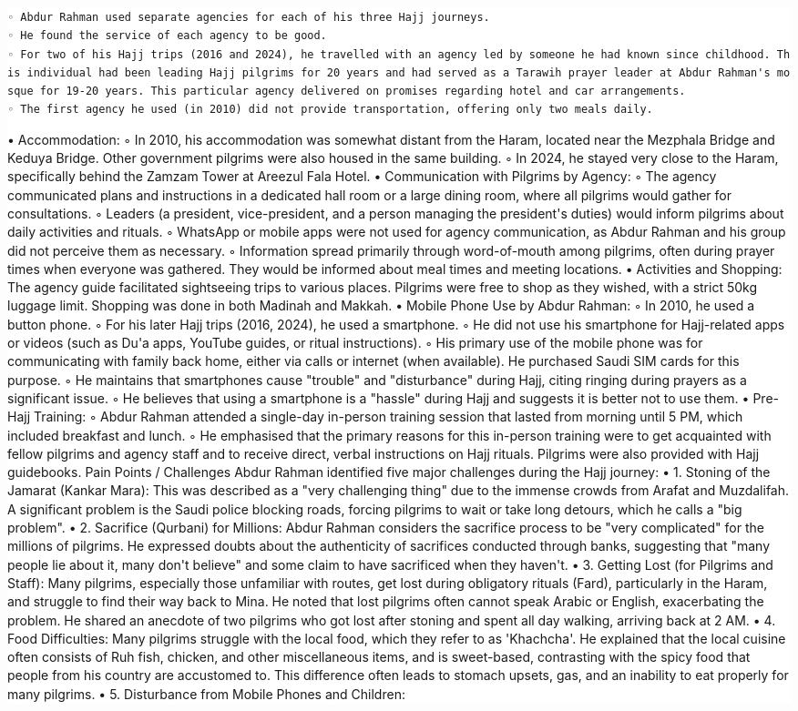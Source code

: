     ◦ Abdur Rahman used separate agencies for each of his three Hajj journeys.
    ◦ He found the service of each agency to be good.
    ◦ For two of his Hajj trips (2016 and 2024), he travelled with an agency led by someone he had known since childhood. This individual had been leading Hajj pilgrims for 20 years and had served as a Tarawih prayer leader at Abdur Rahman's mosque for 19-20 years. This particular agency delivered on promises regarding hotel and car arrangements.
    ◦ The first agency he used (in 2010) did not provide transportation, offering only two meals daily.
• Accommodation:
    ◦ In 2010, his accommodation was somewhat distant from the Haram, located near the Mezphala Bridge and Keduya Bridge. Other government pilgrims were also housed in the same building.
    ◦ In 2024, he stayed very close to the Haram, specifically behind the Zamzam Tower at Areezul Fala Hotel.
• Communication with Pilgrims by Agency:
    ◦ The agency communicated plans and instructions in a dedicated hall room or a large dining room, where all pilgrims would gather for consultations.
    ◦ Leaders (a president, vice-president, and a person managing the president's duties) would inform pilgrims about daily activities and rituals.
    ◦ WhatsApp or mobile apps were not used for agency communication, as Abdur Rahman and his group did not perceive them as necessary.
    ◦ Information spread primarily through word-of-mouth among pilgrims, often during prayer times when everyone was gathered. They would be informed about meal times and meeting locations.
• Activities and Shopping: The agency guide facilitated sightseeing trips to various places. Pilgrims were free to shop as they wished, with a strict 50kg luggage limit. Shopping was done in both Madinah and Makkah.
• Mobile Phone Use by Abdur Rahman:
    ◦ In 2010, he used a button phone.
    ◦ For his later Hajj trips (2016, 2024), he used a smartphone.
    ◦ He did not use his smartphone for Hajj-related apps or videos (such as Du'a apps, YouTube guides, or ritual instructions).
    ◦ His primary use of the mobile phone was for communicating with family back home, either via calls or internet (when available). He purchased Saudi SIM cards for this purpose.
    ◦ He maintains that smartphones cause "trouble" and "disturbance" during Hajj, citing ringing during prayers as a significant issue.
    ◦ He believes that using a smartphone is a "hassle" during Hajj and suggests it is better not to use them.
• Pre-Hajj Training:
    ◦ Abdur Rahman attended a single-day in-person training session that lasted from morning until 5 PM, which included breakfast and lunch.
    ◦ He emphasised that the primary reasons for this in-person training were to get acquainted with fellow pilgrims and agency staff and to receive direct, verbal instructions on Hajj rituals. Pilgrims were also provided with Hajj guidebooks.
Pain Points / Challenges
Abdur Rahman identified five major challenges during the Hajj journey:
• 1. Stoning of the Jamarat (Kankar Mara): This was described as a "very challenging thing" due to the immense crowds from Arafat and Muzdalifah. A significant problem is the Saudi police blocking roads, forcing pilgrims to wait or take long detours, which he calls a "big problem".
• 2. Sacrifice (Qurbani) for Millions: Abdur Rahman considers the sacrifice process to be "very complicated" for the millions of pilgrims. He expressed doubts about the authenticity of sacrifices conducted through banks, suggesting that "many people lie about it, many don't believe" and some claim to have sacrificed when they haven't.
• 3. Getting Lost (for Pilgrims and Staff): Many pilgrims, especially those unfamiliar with routes, get lost during obligatory rituals (Fard), particularly in the Haram, and struggle to find their way back to Mina. He noted that lost pilgrims often cannot speak Arabic or English, exacerbating the problem. He shared an anecdote of two pilgrims who got lost after stoning and spent all day walking, arriving back at 2 AM.
• 4. Food Difficulties: Many pilgrims struggle with the local food, which they refer to as 'Khachcha'. He explained that the local cuisine often consists of Ruh fish, chicken, and other miscellaneous items, and is sweet-based, contrasting with the spicy food that people from his country are accustomed to. This difference often leads to stomach upsets, gas, and an inability to eat properly for many pilgrims.
• 5. Disturbance from Mobile Phones and Children: